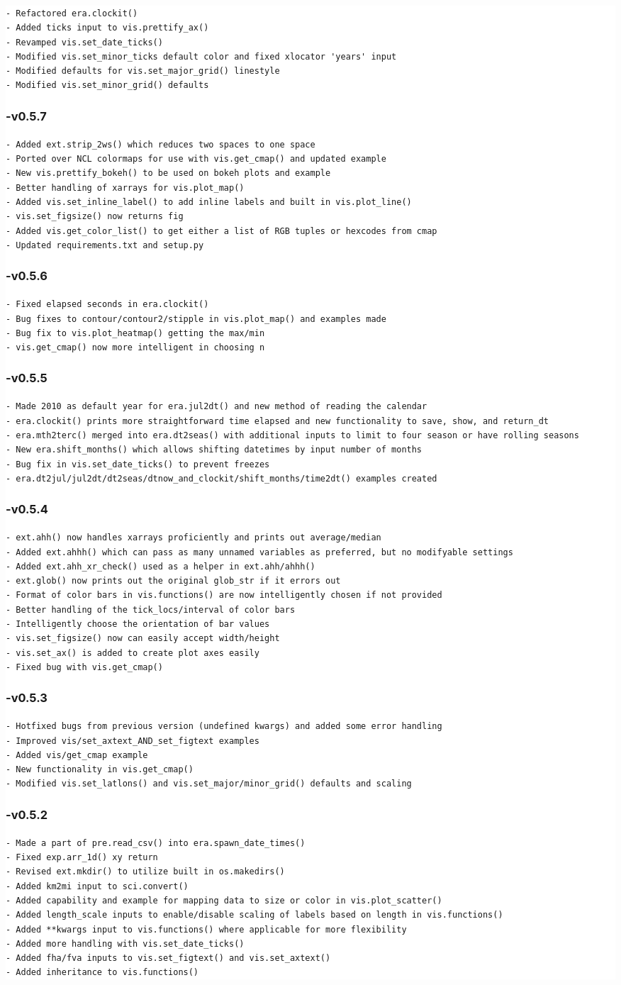     - Refactored era.clockit()
    - Added ticks input to vis.prettify_ax()
    - Revamped vis.set_date_ticks()
    - Modified vis.set_minor_ticks default color and fixed xlocator 'years' input
    - Modified defaults for vis.set_major_grid() linestyle
    - Modified vis.set_minor_grid() defaults
### -v0.5.7
    - Added ext.strip_2ws() which reduces two spaces to one space
    - Ported over NCL colormaps for use with vis.get_cmap() and updated example
    - New vis.prettify_bokeh() to be used on bokeh plots and example
    - Better handling of xarrays for vis.plot_map()
    - Added vis.set_inline_label() to add inline labels and built in vis.plot_line()
    - vis.set_figsize() now returns fig
    - Added vis.get_color_list() to get either a list of RGB tuples or hexcodes from cmap
    - Updated requirements.txt and setup.py
### -v0.5.6
    - Fixed elapsed seconds in era.clockit()
    - Bug fixes to contour/contour2/stipple in vis.plot_map() and examples made
    - Bug fix to vis.plot_heatmap() getting the max/min
    - vis.get_cmap() now more intelligent in choosing n
### -v0.5.5
    - Made 2010 as default year for era.jul2dt() and new method of reading the calendar
    - era.clockit() prints more straightforward time elapsed and new functionality to save, show, and return_dt
    - era.mth2terc() merged into era.dt2seas() with additional inputs to limit to four season or have rolling seasons
    - New era.shift_months() which allows shifting datetimes by input number of months
    - Bug fix in vis.set_date_ticks() to prevent freezes
    - era.dt2jul/jul2dt/dt2seas/dtnow_and_clockit/shift_months/time2dt() examples created
### -v0.5.4
    - ext.ahh() now handles xarrays proficiently and prints out average/median
    - Added ext.ahhh() which can pass as many unnamed variables as preferred, but no modifyable settings
    - Added ext.ahh_xr_check() used as a helper in ext.ahh/ahhh()
    - ext.glob() now prints out the original glob_str if it errors out
    - Format of color bars in vis.functions() are now intelligently chosen if not provided
    - Better handling of the tick_locs/interval of color bars
    - Intelligently choose the orientation of bar values
    - vis.set_figsize() now can easily accept width/height
    - vis.set_ax() is added to create plot axes easily
    - Fixed bug with vis.get_cmap()
### -v0.5.3
    - Hotfixed bugs from previous version (undefined kwargs) and added some error handling
    - Improved vis/set_axtext_AND_set_figtext examples
    - Added vis/get_cmap example
    - New functionality in vis.get_cmap()
    - Modified vis.set_latlons() and vis.set_major/minor_grid() defaults and scaling
### -v0.5.2
    - Made a part of pre.read_csv() into era.spawn_date_times()
    - Fixed exp.arr_1d() xy return
    - Revised ext.mkdir() to utilize built in os.makedirs()
    - Added km2mi input to sci.convert()
    - Added capability and example for mapping data to size or color in vis.plot_scatter()
    - Added length_scale inputs to enable/disable scaling of labels based on length in vis.functions()
    - Added **kwargs input to vis.functions() where applicable for more flexibility
    - Added more handling with vis.set_date_ticks()
    - Added fha/fva inputs to vis.set_figtext() and vis.set_axtext()
    - Added inheritance to vis.functions()